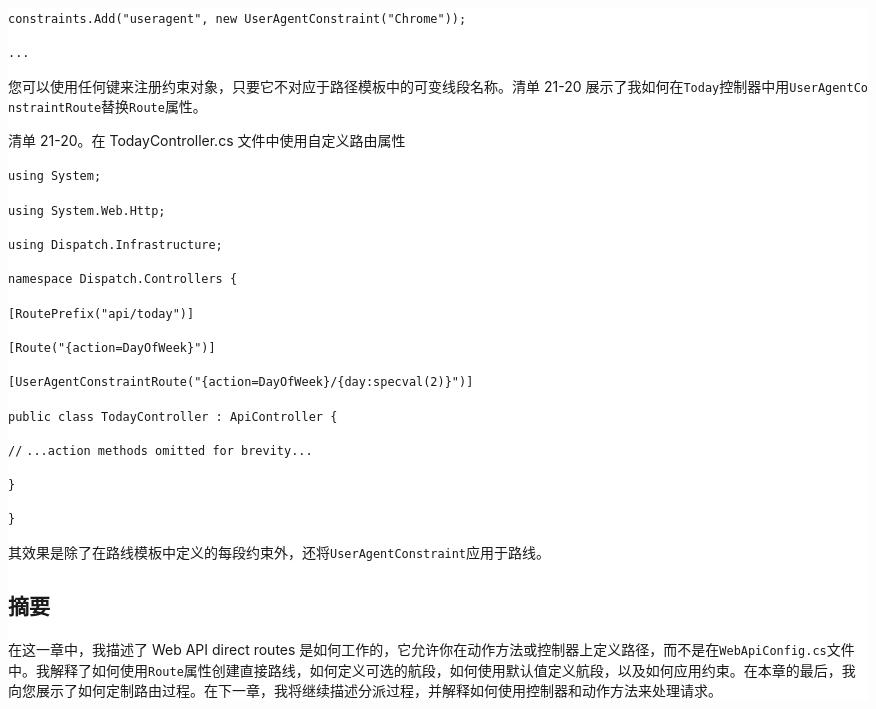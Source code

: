 `constraints.Add("useragent", new UserAgentConstraint("Chrome"));`

`...`

您可以使用任何键来注册约束对象，只要它不对应于路径模板中的可变线段名称。清单 21-20 展示了我如何在`Today`控制器中用`UserAgentConstraintRoute`替换`Route`属性。

清单 21-20。在 TodayController.cs 文件中使用自定义路由属性

`using System;`

`using System.Web.Http;`

`using Dispatch.Infrastructure;`

`namespace Dispatch.Controllers {`

`[RoutePrefix("api/today")]`

`[Route("{action=DayOfWeek}")]`

`[UserAgentConstraintRoute("{action=DayOfWeek}/{day:specval(2)}")]`

`public class TodayController : ApiController {`

`//` `...action methods omitted for brevity...`

`}`

`}`

其效果是除了在路线模板中定义的每段约束外，还将`UserAgentConstraint`应用于路线。

## 摘要

在这一章中，我描述了 Web API direct routes 是如何工作的，它允许你在动作方法或控制器上定义路径，而不是在`WebApiConfig.cs`文件中。我解释了如何使用`Route`属性创建直接路线，如何定义可选的航段，如何使用默认值定义航段，以及如何应用约束。在本章的最后，我向您展示了如何定制路由过程。在下一章，我将继续描述分派过程，并解释如何使用控制器和动作方法来处理请求。